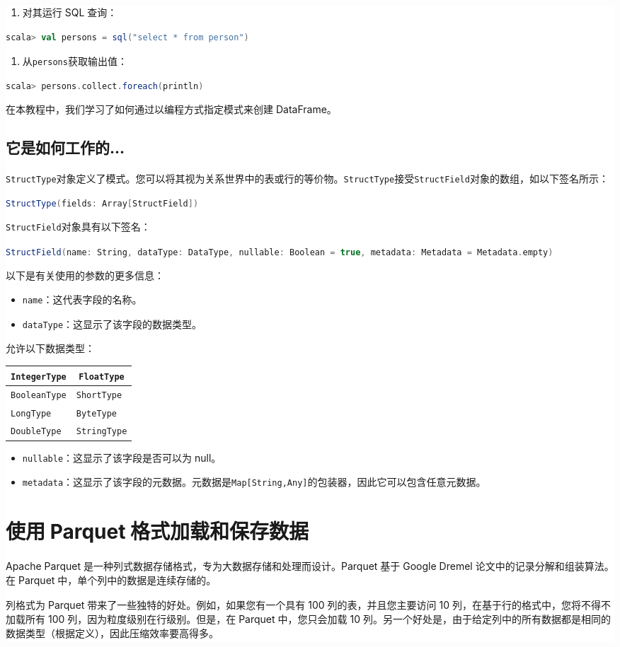 1.  对其运行 SQL 查询：

```scala
scala> val persons = sql("select * from person")

```

1.  从`persons`获取输出值：

```scala
scala> persons.collect.foreach(println)

```

在本教程中，我们学习了如何通过以编程方式指定模式来创建 DataFrame。

## 它是如何工作的…

`StructType`对象定义了模式。您可以将其视为关系世界中的表或行的等价物。`StructType`接受`StructField`对象的数组，如以下签名所示：

```scala
StructType(fields: Array[StructField])
```

`StructField`对象具有以下签名：

```scala
StructField(name: String, dataType: DataType, nullable: Boolean = true, metadata: Metadata = Metadata.empty)
```

以下是有关使用的参数的更多信息：

+   `name`：这代表字段的名称。

+   `dataType`：这显示了该字段的数据类型。

允许以下数据类型：

| `IntegerType` | `FloatType` |
| --- | --- |
| `BooleanType` | `ShortType` |
| `LongType` | `ByteType` |
| `DoubleType` | `StringType` |

+   `nullable`：这显示了该字段是否可以为 null。

+   `metadata`：这显示了该字段的元数据。元数据是`Map[String,Any]`的包装器，因此它可以包含任意元数据。

# 使用 Parquet 格式加载和保存数据

Apache Parquet 是一种列式数据存储格式，专为大数据存储和处理而设计。Parquet 基于 Google Dremel 论文中的记录分解和组装算法。在 Parquet 中，单个列中的数据是连续存储的。

列格式为 Parquet 带来了一些独特的好处。例如，如果您有一个具有 100 列的表，并且您主要访问 10 列，在基于行的格式中，您将不得不加载所有 100 列，因为粒度级别在行级别。但是，在 Parquet 中，您只会加载 10 列。另一个好处是，由于给定列中的所有数据都是相同的数据类型（根据定义），因此压缩效率要高得多。
